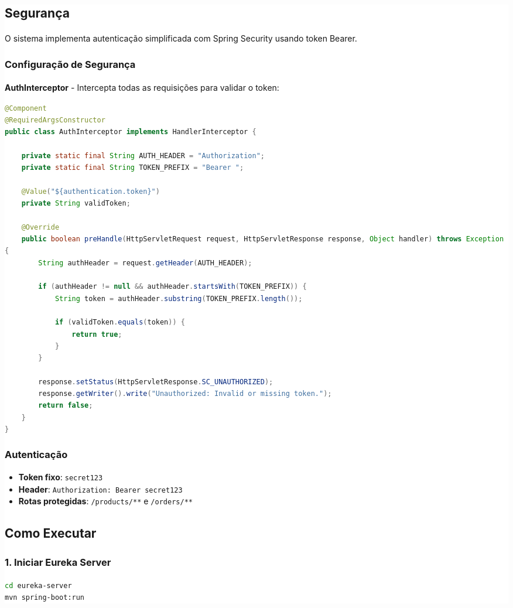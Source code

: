## Segurança

O sistema implementa autenticação simplificada com Spring Security usando token Bearer.

### Configuração de Segurança

**AuthInterceptor** - Intercepta todas as requisições para validar o token:

```java
@Component
@RequiredArgsConstructor
public class AuthInterceptor implements HandlerInterceptor {

    private static final String AUTH_HEADER = "Authorization";
    private static final String TOKEN_PREFIX = "Bearer ";

    @Value("${authentication.token}")
    private String validToken;

    @Override
    public boolean preHandle(HttpServletRequest request, HttpServletResponse response, Object handler) throws Exception {
        String authHeader = request.getHeader(AUTH_HEADER);

        if (authHeader != null && authHeader.startsWith(TOKEN_PREFIX)) {
            String token = authHeader.substring(TOKEN_PREFIX.length());

            if (validToken.equals(token)) {
                return true;
            }
        }

        response.setStatus(HttpServletResponse.SC_UNAUTHORIZED);
        response.getWriter().write("Unauthorized: Invalid or missing token.");
        return false;
    }
}
```

### Autenticação

- **Token fixo**: `secret123`
- **Header**: `Authorization: Bearer secret123`
- **Rotas protegidas**: `/products/**` e `/orders/**`

## Como Executar

### 1. Iniciar Eureka Server
```bash
cd eureka-server
mvn spring-boot:run
```
